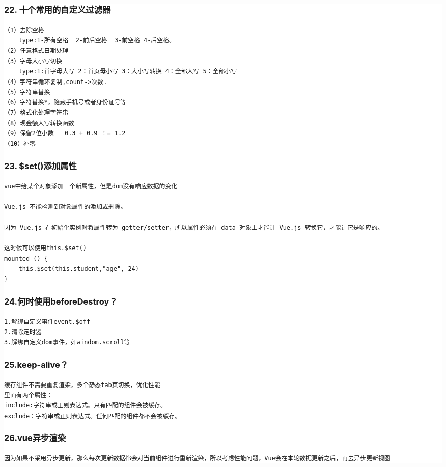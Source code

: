 ### 22.  十个常用的自定义过滤器

```
（1）去除空格  
	type:1-所有空格  2-前后空格  3-前空格 4-后空格。
（2）任意格式日期处理
（3）字母大小写切换
	type:1:首字母大写 2：首页母小写 3：大小写转换 4：全部大写 5：全部小写
（4）字符串循环复制,count->次数.
（5）字符串替换
（6）字符替换*，隐藏手机号或者身份证号等
（7）格式化处理字符串
（8）现金额大写转换函数
（9）保留2位小数   0.3 + 0.9 ！= 1.2  
（10）补零
```

### 23.  $set()添加属性

```
vue中给某个对象添加一个新属性，但是dom没有响应数据的变化

Vue.js 不能检测到对象属性的添加或删除。

因为 Vue.js 在初始化实例时将属性转为 getter/setter，所以属性必须在 data 对象上才能让 Vue.js 转换它，才能让它是响应的。

这时候可以使用this.$set()
mounted () {
    this.$set(this.student,"age", 24)
}
```

### 24.何时使用beforeDestroy？

```
1.解绑自定义事件event.$off
2.清除定时器
3.解绑自定义dom事件，如windom.scroll等
```

### 25.keep-alive？

```
缓存组件不需要重复渲染，多个静态tab页切换，优化性能
里面有两个属性：
include:字符串或正则表达式。只有匹配的组件会被缓存。
exclude：字符串或正则表达式。任何匹配的组件都不会被缓存。
```

### 26.vue异步渲染

```
因为如果不采用异步更新，那么每次更新数据都会对当前组件进行重新渲染，所以考虑性能问题，Vue会在本轮数据更新之后，再去异步更新视图
```
